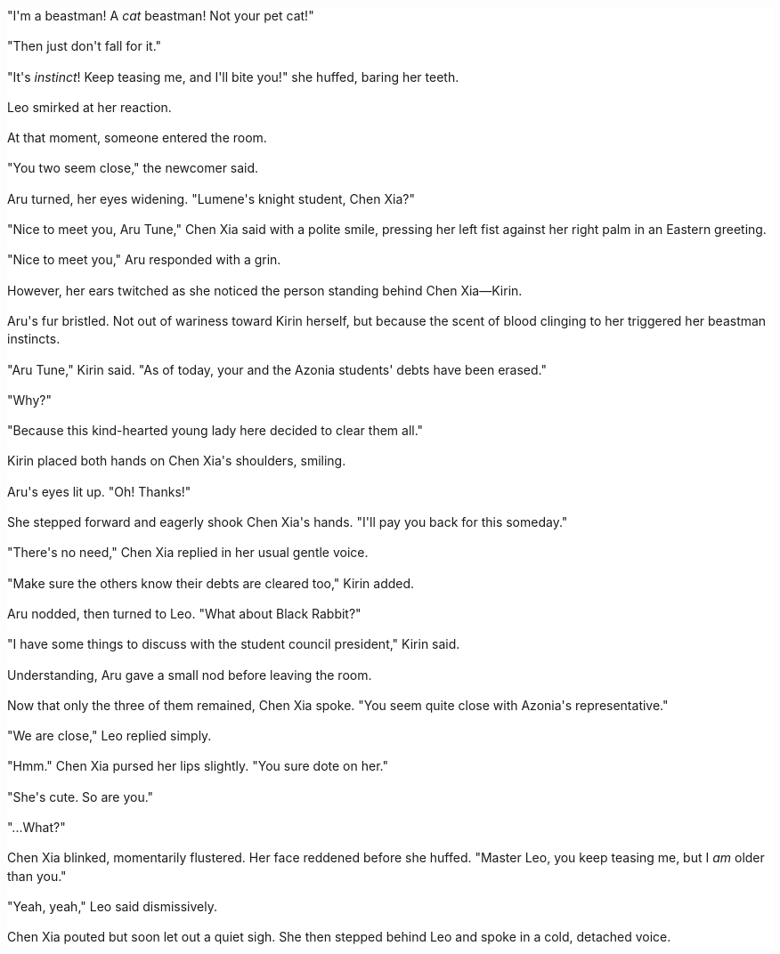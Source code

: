 "I'm a beastman! A *cat* beastman! Not your pet cat!"

"Then just don't fall for it."

"It's *instinct*! Keep teasing me, and I'll bite you!" she huffed, baring her teeth.

Leo smirked at her reaction.

At that moment, someone entered the room.

"You two seem close," the newcomer said.

Aru turned, her eyes widening. "Lumene's knight student, Chen Xia?"

"Nice to meet you, Aru Tune," Chen Xia said with a polite smile, pressing her left fist against her right palm in an Eastern greeting.

"Nice to meet you," Aru responded with a grin.

However, her ears twitched as she noticed the person standing behind Chen Xia—Kirin.

Aru's fur bristled. Not out of wariness toward Kirin herself, but because the scent of blood clinging to her triggered her beastman instincts.

"Aru Tune," Kirin said. "As of today, your and the Azonia students' debts have been erased."

"Why?"

"Because this kind-hearted young lady here decided to clear them all."

Kirin placed both hands on Chen Xia's shoulders, smiling.

Aru's eyes lit up. "Oh! Thanks!"

She stepped forward and eagerly shook Chen Xia's hands. "I'll pay you back for this someday."

"There's no need," Chen Xia replied in her usual gentle voice.

"Make sure the others know their debts are cleared too," Kirin added.

Aru nodded, then turned to Leo. "What about Black Rabbit?"

"I have some things to discuss with the student council president," Kirin said.

Understanding, Aru gave a small nod before leaving the room.

Now that only the three of them remained, Chen Xia spoke. "You seem quite close with Azonia's representative."

"We are close," Leo replied simply.

"Hmm." Chen Xia pursed her lips slightly. "You sure dote on her."

"She's cute. So are you."

"...What?"

Chen Xia blinked, momentarily flustered. Her face reddened before she huffed. "Master Leo, you keep teasing me, but I *am* older than you."

"Yeah, yeah," Leo said dismissively.

Chen Xia pouted but soon let out a quiet sigh. She then stepped behind Leo and spoke in a cold, detached voice.
